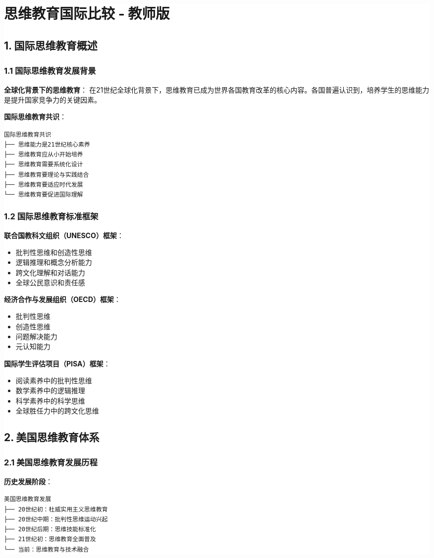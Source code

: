 # 思维教育国际比较 - 教师版

## 1. 国际思维教育概述

### 1.1 国际思维教育发展背景

**全球化背景下的思维教育**：
在21世纪全球化背景下，思维教育已成为世界各国教育改革的核心内容。各国普遍认识到，培养学生的思维能力是提升国家竞争力的关键因素。

**国际思维教育共识**：

```text
国际思维教育共识
├── 思维能力是21世纪核心素养
├── 思维教育应从小开始培养
├── 思维教育需要系统化设计
├── 思维教育要理论与实践结合
├── 思维教育要适应时代发展
└── 思维教育要促进国际理解
```

### 1.2 国际思维教育标准框架

**联合国教科文组织（UNESCO）框架**：

- 批判性思维和创造性思维
- 逻辑推理和概念分析能力
- 跨文化理解和对话能力
- 全球公民意识和责任感

**经济合作与发展组织（OECD）框架**：

- 批判性思维
- 创造性思维
- 问题解决能力
- 元认知能力

**国际学生评估项目（PISA）框架**：

- 阅读素养中的批判性思维
- 数学素养中的逻辑推理
- 科学素养中的科学思维
- 全球胜任力中的跨文化思维

## 2. 美国思维教育体系

### 2.1 美国思维教育发展历程

**历史发展阶段**：

```text
美国思维教育发展
├── 20世纪初：杜威实用主义思维教育
├── 20世纪中期：批判性思维运动兴起
├── 20世纪后期：思维技能标准化
├── 21世纪初：思维教育全面普及
└── 当前：思维教育与技术融合
```
